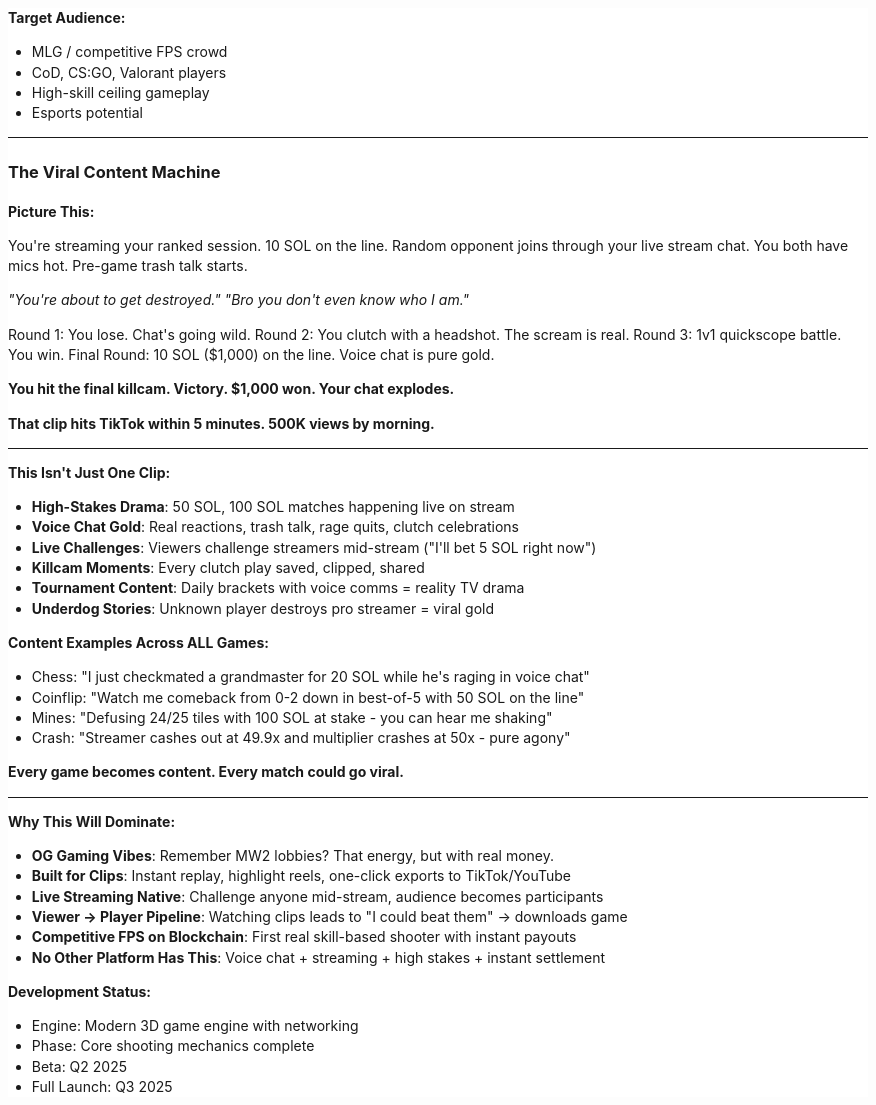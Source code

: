 **Target Audience:**
- MLG / competitive FPS crowd
- CoD, CS:GO, Valorant players
- High-skill ceiling gameplay
- Esports potential

---

### The Viral Content Machine

**Picture This:**

You're streaming your ranked session. 10 SOL on the line. Random opponent joins through your live stream chat. You both have mics hot. Pre-game trash talk starts.

*"You're about to get destroyed."*
*"Bro you don't even know who I am."*

Round 1: You lose. Chat's going wild.
Round 2: You clutch with a headshot. The scream is real.
Round 3: 1v1 quickscope battle. You win.
Final Round: 10 SOL ($1,000) on the line. Voice chat is pure gold.

**You hit the final killcam. Victory. $1,000 won. Your chat explodes.**

**That clip hits TikTok within 5 minutes. 500K views by morning.**

---

**This Isn't Just One Clip:**
- **High-Stakes Drama**: 50 SOL, 100 SOL matches happening live on stream
- **Voice Chat Gold**: Real reactions, trash talk, rage quits, clutch celebrations
- **Live Challenges**: Viewers challenge streamers mid-stream ("I'll bet 5 SOL right now")
- **Killcam Moments**: Every clutch play saved, clipped, shared
- **Tournament Content**: Daily brackets with voice comms = reality TV drama
- **Underdog Stories**: Unknown player destroys pro streamer = viral gold

**Content Examples Across ALL Games:**
- Chess: "I just checkmated a grandmaster for 20 SOL while he's raging in voice chat"
- Coinflip: "Watch me comeback from 0-2 down in best-of-5 with 50 SOL on the line"
- Mines: "Defusing 24/25 tiles with 100 SOL at stake - you can hear me shaking"
- Crash: "Streamer cashes out at 49.9x and multiplier crashes at 50x - pure agony"

**Every game becomes content. Every match could go viral.**

---

**Why This Will Dominate:**
- **OG Gaming Vibes**: Remember MW2 lobbies? That energy, but with real money.
- **Built for Clips**: Instant replay, highlight reels, one-click exports to TikTok/YouTube
- **Live Streaming Native**: Challenge anyone mid-stream, audience becomes participants
- **Viewer → Player Pipeline**: Watching clips leads to "I could beat them" → downloads game
- **Competitive FPS on Blockchain**: First real skill-based shooter with instant payouts
- **No Other Platform Has This**: Voice chat + streaming + high stakes + instant settlement

**Development Status:**
- Engine: Modern 3D game engine with networking
- Phase: Core shooting mechanics complete
- Beta: Q2 2025
- Full Launch: Q3 2025

